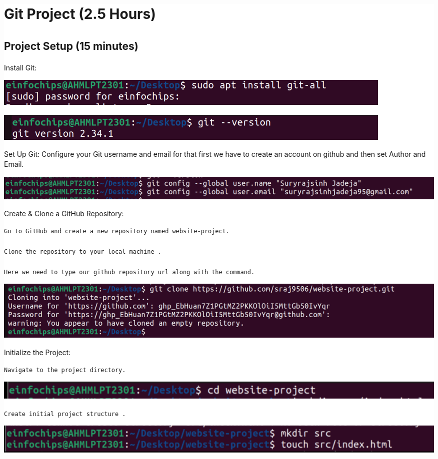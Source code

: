 # Git Project (2.5 Hours)

## Project Setup (15 minutes)

Install Git: 

![](media/image1.png)

![](media/image2.png)
 
Set Up Git:
Configure your Git username and email for that first we have to create an 	account on github and then set  Author and Email.

![](media/image3.png)

Create & Clone a GitHub Repository:

 	Go to GitHub and create a new repository named website-project.

	Clone the repository to your local machine .

	Here we need to type our github repository url along with the command.

![](media/image4.png)



	

Initialize the Project:

	Navigate to the project directory.

![](media/image5.png)

	Create initial project structure .

![](media/image6.png)

